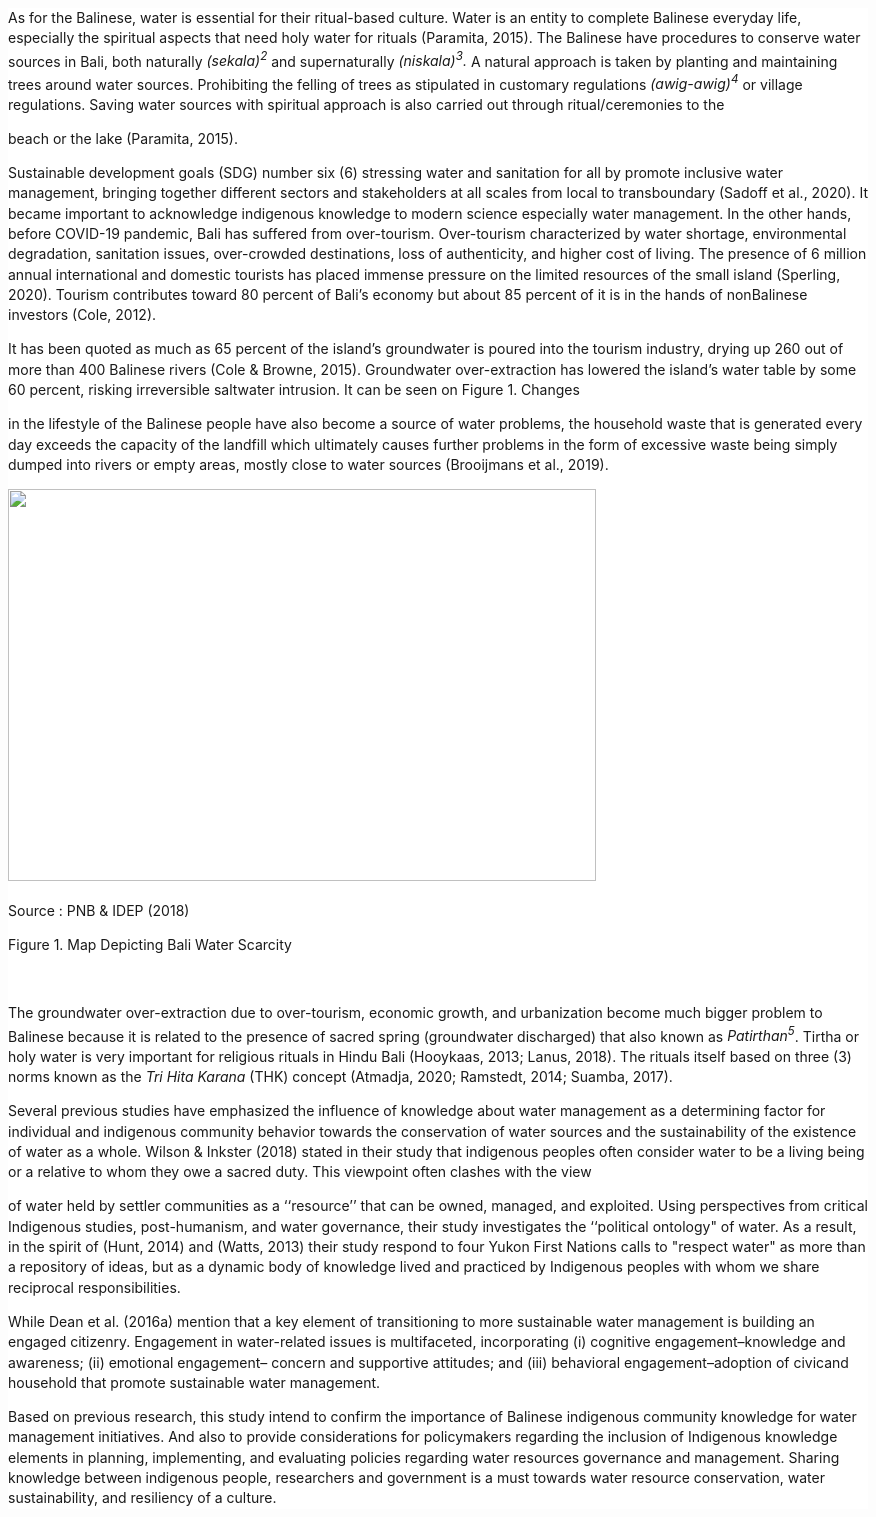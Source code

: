 <p><span class="font14">As for the Balinese, water is essential for their ritual-based culture. Water is an entity to complete Balinese everyday life, especially the spiritual aspects that need holy water for rituals (Paramita, 2015). The Balinese have procedures to conserve water sources in Bali, both naturally </span><span class="font14" style="font-style:italic;">(sekala)<sup>2</sup></span><span class="font14"> and supernaturally </span><span class="font14" style="font-style:italic;">(niskala)<sup>3</sup>.</span><span class="font14"> A natural approach is taken by planting and maintaining trees around water sources. Prohibiting the felling of trees as stipulated in customary regulations </span><span class="font14" style="font-style:italic;">(awig-awig)<sup>4</sup></span><span class="font14"> or village regulations. Saving water sources with spiritual approach is also carried out through ritual/ceremonies to the</span></p>
<p><span class="font14">beach or the lake (Paramita, 2015).</span></p>
<p><span class="font14">Sustainable development goals (SDG) number six (6) stressing water and sanitation for all by promote inclusive water management, bringing together different sectors and stakeholders at all scales from local to transboundary (Sadoff et al., 2020). It became important to acknowledge indigenous knowledge to modern science especially water management. In the other hands, before COVID-19 pandemic, Bali has suffered from over-tourism. Over-tourism characterized by water shortage, environmental degradation, sanitation issues, over-crowded destinations, loss of authenticity, and higher cost of living. The presence of 6 million annual international and domestic tourists has placed immense pressure on the limited resources of the small island (Sperling, 2020). Tourism contributes toward 80 percent of Bali’s economy but about 85 percent of it is in the hands of nonBalinese investors (Cole, 2012).</span></p>
<p><span class="font14">It has been quoted as much as 65 percent of the island’s groundwater is poured into the tourism industry, drying up 260 out of more than 400 Balinese rivers (Cole &amp;&nbsp;Browne, 2015). Groundwater over-extraction has lowered the island’s water table by some 60 percent, risking irreversible saltwater intrusion. It can be seen on Figure 1. Changes</span></p>
<p><span class="font14">in the lifestyle of the Balinese people have also become a source of water problems, the household waste that is generated every day exceeds the capacity of the landfill which ultimately causes further problems in the form of excessive waste being simply dumped into rivers or empty areas, mostly close to water sources (Brooijmans et al., 2019).</span></p>
<div><img src="https://jurnal.harianregional.com/media/77995-2.jpg" alt="" style="width:441pt;height:294pt;">
<p><span class="font14">Source : PNB &amp;&nbsp;IDEP (2018)</span></p>
<p><span class="font14">Figure 1. Map Depicting Bali Water Scarcity</span></p>
</div><br clear="all">
<p><span class="font14">The groundwater over-extraction due to over-tourism, economic growth, and urbanization become much bigger problem to Balinese because it is related to the presence of sacred spring (groundwater discharged) that also known as </span><span class="font14" style="font-style:italic;">Patirthan<sup>5</sup></span><span class="font14">. Tirtha or holy water is very important for religious rituals in Hindu Bali (Hooykaas, 2013; Lanus, 2018). The rituals itself based on three (3) norms known as the </span><span class="font14" style="font-style:italic;">Tri Hita Karana</span><span class="font14"> (THK) concept (Atmadja, 2020; Ramstedt, 2014; Suamba, 2017).</span></p>
<p><span class="font14">Several previous studies have emphasized the influence of knowledge about water management as a determining factor for individual and indigenous community behavior towards the conservation of water sources and the sustainability of the existence of water as a whole. Wilson &amp;&nbsp;Inkster (2018) stated in their study that indigenous peoples often consider water to be a living being or a relative to whom they owe a sacred duty. This viewpoint often clashes with the view</span></p>
<p><span class="font14">of water held by settler communities as a ‘‘resource’’ that can be owned, managed, and exploited. Using perspectives from critical Indigenous studies, post-humanism, and water governance, their study investigates the ‘‘political ontology&quot; of water. As a result, in the spirit of (Hunt, 2014) and (Watts, 2013) their study respond to four Yukon First Nations calls to &quot;respect water&quot; as more than a repository of ideas, but as a dynamic body of knowledge lived and practiced by Indigenous peoples with whom we share reciprocal responsibilities.</span></p>
<p><span class="font14">While Dean et al. (2016a) mention that a key element of transitioning to more sustainable water management is building an engaged citizenry. Engagement in water-related issues is multifaceted, incorporating (i) cognitive engagement–knowledge and awareness; (ii) emotional engagement– concern and supportive attitudes; and (iii) behavioral engagement–adoption of civicand household that promote sustainable water management.</span></p>
<p><span class="font14">Based on previous research, this study intend to confirm the importance of Balinese indigenous community knowledge for water management initiatives. And also to provide considerations for policymakers regarding the inclusion of Indigenous knowledge elements in planning, implementing, and evaluating policies regarding water resources governance and management. Sharing knowledge between indigenous people, researchers and government is a must towards water resource conservation, water sustainability, and resiliency of a culture.</span></p>